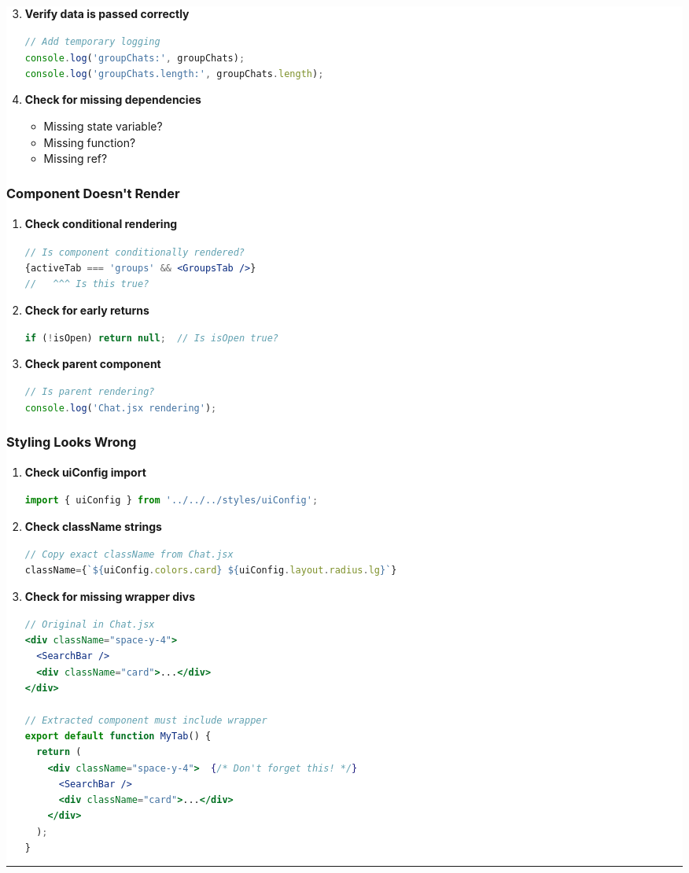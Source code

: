 3. **Verify data is passed correctly**
   ```jsx
   // Add temporary logging
   console.log('groupChats:', groupChats);
   console.log('groupChats.length:', groupChats.length);
   ```

4. **Check for missing dependencies**
   - Missing state variable?
   - Missing function?
   - Missing ref?

### Component Doesn't Render

1. **Check conditional rendering**
   ```jsx
   // Is component conditionally rendered?
   {activeTab === 'groups' && <GroupsTab />}
   //   ^^^ Is this true?
   ```

2. **Check for early returns**
   ```jsx
   if (!isOpen) return null;  // Is isOpen true?
   ```

3. **Check parent component**
   ```jsx
   // Is parent rendering?
   console.log('Chat.jsx rendering');
   ```

### Styling Looks Wrong

1. **Check uiConfig import**
   ```jsx
   import { uiConfig } from '../../../styles/uiConfig';
   ```

2. **Check className strings**
   ```jsx
   // Copy exact className from Chat.jsx
   className={`${uiConfig.colors.card} ${uiConfig.layout.radius.lg}`}
   ```

3. **Check for missing wrapper divs**
   ```jsx
   // Original in Chat.jsx
   <div className="space-y-4">
     <SearchBar />
     <div className="card">...</div>
   </div>

   // Extracted component must include wrapper
   export default function MyTab() {
     return (
       <div className="space-y-4">  {/* Don't forget this! */}
         <SearchBar />
         <div className="card">...</div>
       </div>
     );
   }
   ```

---